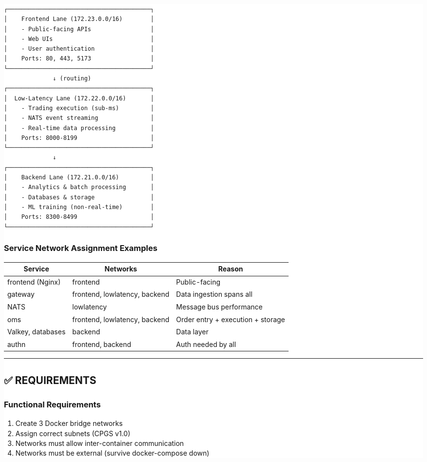 ```
┌─────────────────────────────────────────┐
│    Frontend Lane (172.23.0.0/16)        │
│    - Public-facing APIs                 │
│    - Web UIs                            │
│    - User authentication                │
│    Ports: 80, 443, 5173                 │
└─────────────────────────────────────────┘
              ↓ (routing)
┌─────────────────────────────────────────┐
│  Low-Latency Lane (172.22.0.0/16)       │
│    - Trading execution (sub-ms)         │
│    - NATS event streaming               │
│    - Real-time data processing          │
│    Ports: 8000-8199                     │
└─────────────────────────────────────────┘
              ↓
┌─────────────────────────────────────────┐
│    Backend Lane (172.21.0.0/16)         │
│    - Analytics & batch processing       │
│    - Databases & storage                │
│    - ML training (non-real-time)        │
│    Ports: 8300-8499                     │
└─────────────────────────────────────────┘
```

### Service Network Assignment Examples

| Service | Networks | Reason |
|---------|----------|--------|
| frontend (Nginx) | frontend | Public-facing |
| gateway | frontend, lowlatency, backend | Data ingestion spans all |
| NATS | lowlatency | Message bus performance |
| oms | frontend, lowlatency, backend | Order entry + execution + storage |
| Valkey, databases | backend | Data layer |
| authn | frontend, backend | Auth needed by all |

---

## ✅ REQUIREMENTS

### Functional Requirements
1. Create 3 Docker bridge networks
2. Assign correct subnets (CPGS v1.0)
3. Networks must allow inter-container communication
4. Networks must be external (survive docker-compose down)
